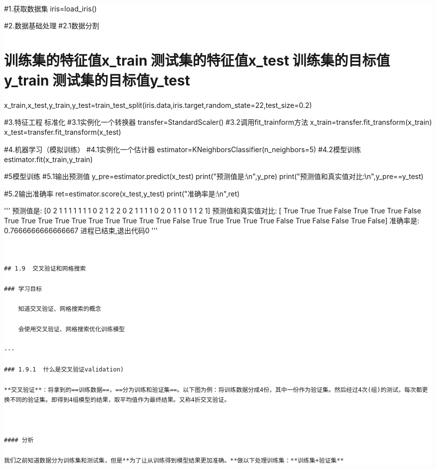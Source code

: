    #1.获取数据集
   iris=load_iris()
    
   #2.数据基础处理
   #2.1数据分割
   # 训练集的特征值x_train 测试集的特征值x_test 训练集的目标值y_train 测试集的目标值y_test
   x_train,x_test,y_train,y_test=train_test_split(iris.data,iris.target,random_state=22,test_size=0.2)
    
   #3.特征工程 标准化
   #3.1实例化一个转换器
   transfer=StandardScaler()
   #3.2调用fit_trainform方法
   x_train=transfer.fit_transform(x_train)
   x_test=transfer.fit_transform(x_test)
    
   #4.机器学习（模拟训练）
   #4.1实例化一个估计器
   estimator=KNeighborsClassifier(n_neighbors=5)
   #4.2模型训练
   estimator.fit(x_train,y_train)
    
   #5模型训练
   #5.1输出预测值
   y_pre=estimator.predict(x_test)
   print("预测值是:\n",y_pre)
   print("预测值和真实值对比:\n",y_pre==y_test)
    
   #5.2输出准确率
   ret=estimator.score(x_test,y_test)
   print("准确率是:\n",ret)
    
   '''
   预测值是:
    [0 2 1 1 1 1 1 1 1 0 2 1 2 2 0 2 1 1 1 1 0 2 0 1 1 0 1 1 2 1]
   预测值和真实值对比:
    [ True  True  True False  True  True  True False  True  True  True  True
     True  True  True  True  True  True False  True  True  True  True  True
    False  True False False  True False]
   准确率是:
    0.7666666666666667
   进程已结束,退出代码0
   '''
   ```


## 1.9  交叉验证和网格搜索

### 学习目标

​    知道交叉验证、⽹格搜索的概念

​    会使⽤交叉验证、⽹格搜索优化训练模型

---

### 1.9.1  什么是交叉验证validation)

**交叉验证**：将拿到的==训练数据==，==分为训练和验证集==。以下图为例：将训练数据分成4份，其中⼀份作为验证集。然后经过4次(组)的测试，每次都更换不同的验证集。即得到4组模型的结果，取平均值作为最终结果。⼜称4折交叉验证。



#### 分析

我们之前知道数据分为训练集和测试集，但是**为了让从训练得到模型结果更加准确。**做以下处理训练集：**训练集+验证集**
   ```